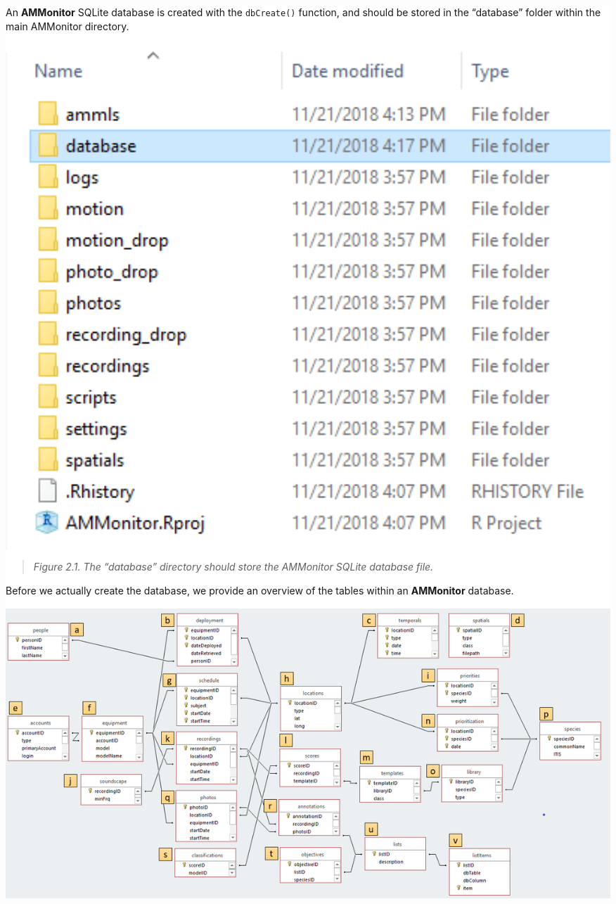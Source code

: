 An **AMMonitor** SQLite database is created with the `dbCreate()`
function, and should be stored in the “database” folder within the main
AMMonitor directory.

<kbd>

<img src="Chap2_Figs/directories.PNG" width="100%" style="display: block; margin: auto auto auto 0;" />
</kbd>

> *Figure 2.1. The “database” directory should store the AMMonitor
> SQLite database file.*

Before we actually create the database, we provide an overview of the
tables within an **AMMonitor** database.

<kbd>

<img src="Chap2_Figs/ERD2.PNG" width="100%" style="display: block; margin: auto auto auto 0;" />
